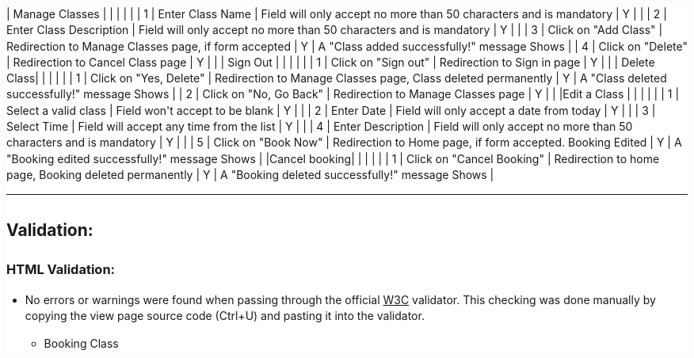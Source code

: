 | Manage Classes |                        |                  |      |             |
| 1           | Enter Class Name | Field will only accept no more than 50 characters and is mandatory | Y |          |
| 2           | Enter Class Description | Field will only accept no more than 50 characters and is mandatory | Y |          |
| 3           | Click on "Add Class" | Redirection to Manage Classes page, if form accepted | Y | A "Class added successfully!" message Shows |
| 4           | Click on "Delete" | Redirection to Cancel Class page | Y |          |
| Sign Out    |                        |                  |      |             |
| 1           | Click on "Sign out" | Redirection to Sign in page | Y |          |
| Delete Class|                        |                  |      |             |
| 1           | Click on "Yes, Delete" | Redirection to Manage Classes page, Class deleted permanently | Y |  A "Class deleted successfully!" message Shows |
| 2           | Click on "No, Go Back" | Redirection to Manage Classes page | Y |          |
|Edit a Class |                        |                  |      |             |
| 1           | Select a valid class | Field won't accept to be blank | Y |          |
| 2           | Enter Date | Field will only accept a date from today | Y |          |
| 3           | Select Time | Field will accept any time from the list | Y |          |
| 4           | Enter Description | Field will only accept no more than 50 characters and is mandatory | Y |          |
| 5           | Click on "Book Now" | Redirection to Home page, if form accepted. Booking Edited | Y | A "Booking edited successfully!" message Shows |
|Cancel booking|                        |                  |      |             |
| 1           | Click on "Cancel Booking" | Redirection to home page, Booking deleted permanently | Y |  A "Booking deleted successfully!" message Shows |


---

## Validation:
### HTML Validation:


- No errors or warnings were found when passing through the official [W3C](https://validator.w3.org/) validator. This checking was done manually by copying the view page source code (Ctrl+U) and pasting it into the validator.

  - Booking Class